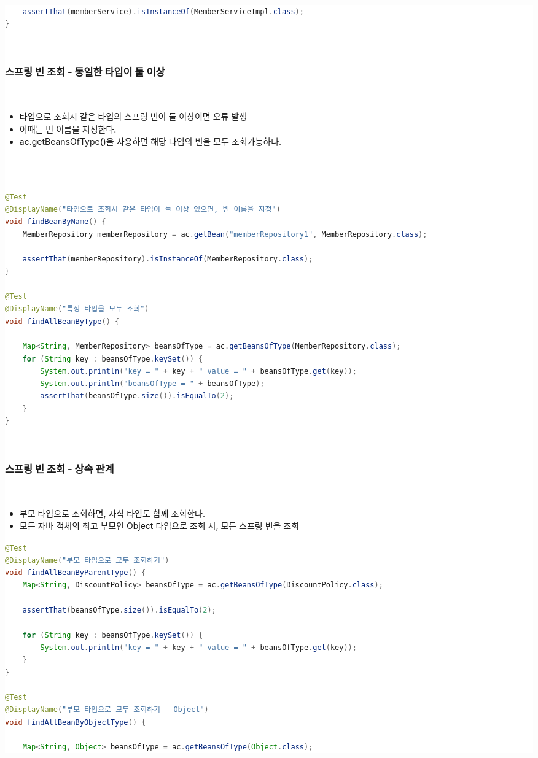 ```java
    assertThat(memberService).isInstanceOf(MemberServiceImpl.class);
}
```

<br>

### 스프링 빈 조회 - 동일한 타입이 둘 이상

<br>

- 타입으로 조회시 같은 타입의 스프링 빈이 둘 이상이면 오류 발생
- 이때는 빈 이름을 지정한다.
- ac.getBeansOfType()을 사용하면 해당 타입의 빈을 모두 조회가능하다.

<br>

```java

@Test
@DisplayName("타입으로 조회시 같은 타입이 둘 이상 있으면, 빈 이름을 지정")
void findBeanByName() {
    MemberRepository memberRepository = ac.getBean("memberRepository1", MemberRepository.class);

    assertThat(memberRepository).isInstanceOf(MemberRepository.class);
}

@Test
@DisplayName("특정 타입을 모두 조회")
void findAllBeanByType() {

    Map<String, MemberRepository> beansOfType = ac.getBeansOfType(MemberRepository.class);
    for (String key : beansOfType.keySet()) {
        System.out.println("key = " + key + " value = " + beansOfType.get(key));
        System.out.println("beansOfType = " + beansOfType);
        assertThat(beansOfType.size()).isEqualTo(2);
    }
}

```

<br>

### 스프링 빈 조회 - 상속 관계

<br>

- 부모 타입으로 조회하면, 자식 타입도 함께 조회한다.
- 모든 자바 객체의 최고 부모인 Object 타입으로 조회 시, 모든 스프링 빈을 조회

```java
@Test
@DisplayName("부모 타입으로 모두 조회하기")
void findAllBeanByParentType() {
    Map<String, DiscountPolicy> beansOfType = ac.getBeansOfType(DiscountPolicy.class);

    assertThat(beansOfType.size()).isEqualTo(2);

    for (String key : beansOfType.keySet()) {
        System.out.println("key = " + key + " value = " + beansOfType.get(key));
    }
}

@Test
@DisplayName("부모 타입으로 모두 조회하기 - Object")
void findAllBeanByObjectType() {

    Map<String, Object> beansOfType = ac.getBeansOfType(Object.class);
```